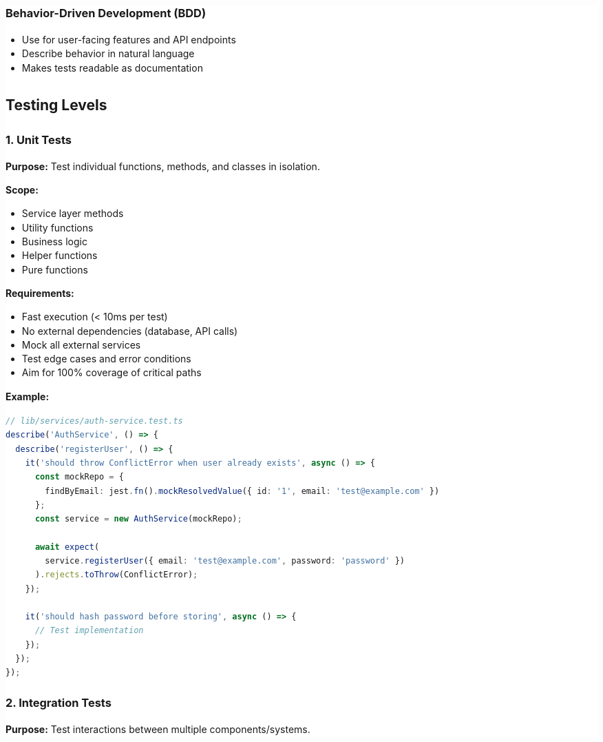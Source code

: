 ### Behavior-Driven Development (BDD)

- Use for user-facing features and API endpoints
- Describe behavior in natural language
- Makes tests readable as documentation

## Testing Levels

### 1. Unit Tests

**Purpose:** Test individual functions, methods, and classes in isolation.

**Scope:**
- Service layer methods
- Utility functions
- Business logic
- Helper functions
- Pure functions

**Requirements:**
- Fast execution (< 10ms per test)
- No external dependencies (database, API calls)
- Mock all external services
- Test edge cases and error conditions
- Aim for 100% coverage of critical paths

**Example:**
```typescript
// lib/services/auth-service.test.ts
describe('AuthService', () => {
  describe('registerUser', () => {
    it('should throw ConflictError when user already exists', async () => {
      const mockRepo = {
        findByEmail: jest.fn().mockResolvedValue({ id: '1', email: 'test@example.com' })
      };
      const service = new AuthService(mockRepo);
      
      await expect(
        service.registerUser({ email: 'test@example.com', password: 'password' })
      ).rejects.toThrow(ConflictError);
    });

    it('should hash password before storing', async () => {
      // Test implementation
    });
  });
});
```

### 2. Integration Tests

**Purpose:** Test interactions between multiple components/systems.
